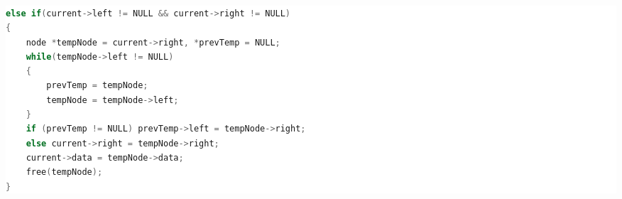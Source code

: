 ```C
else if(current->left != NULL && current->right != NULL)
{
    node *tempNode = current->right, *prevTemp = NULL;
    while(tempNode->left != NULL)
    {
        prevTemp = tempNode;
        tempNode = tempNode->left;
    }
    if (prevTemp != NULL) prevTemp->left = tempNode->right;
    else current->right = tempNode->right;
    current->data = tempNode->data;
    free(tempNode);
}
```
